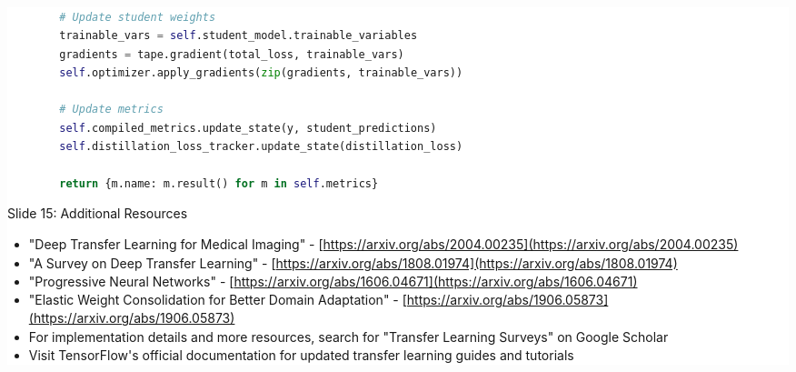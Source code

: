 ```python
        # Update student weights
        trainable_vars = self.student_model.trainable_variables
        gradients = tape.gradient(total_loss, trainable_vars)
        self.optimizer.apply_gradients(zip(gradients, trainable_vars))
        
        # Update metrics
        self.compiled_metrics.update_state(y, student_predictions)
        self.distillation_loss_tracker.update_state(distillation_loss)
        
        return {m.name: m.result() for m in self.metrics}
```

Slide 15: Additional Resources

*   "Deep Transfer Learning for Medical Imaging" - [https://arxiv.org/abs/2004.00235](https://arxiv.org/abs/2004.00235)
*   "A Survey on Deep Transfer Learning" - [https://arxiv.org/abs/1808.01974](https://arxiv.org/abs/1808.01974)
*   "Progressive Neural Networks" - [https://arxiv.org/abs/1606.04671](https://arxiv.org/abs/1606.04671)
*   "Elastic Weight Consolidation for Better Domain Adaptation" - [https://arxiv.org/abs/1906.05873](https://arxiv.org/abs/1906.05873)
*   For implementation details and more resources, search for "Transfer Learning Surveys" on Google Scholar
*   Visit TensorFlow's official documentation for updated transfer learning guides and tutorials

